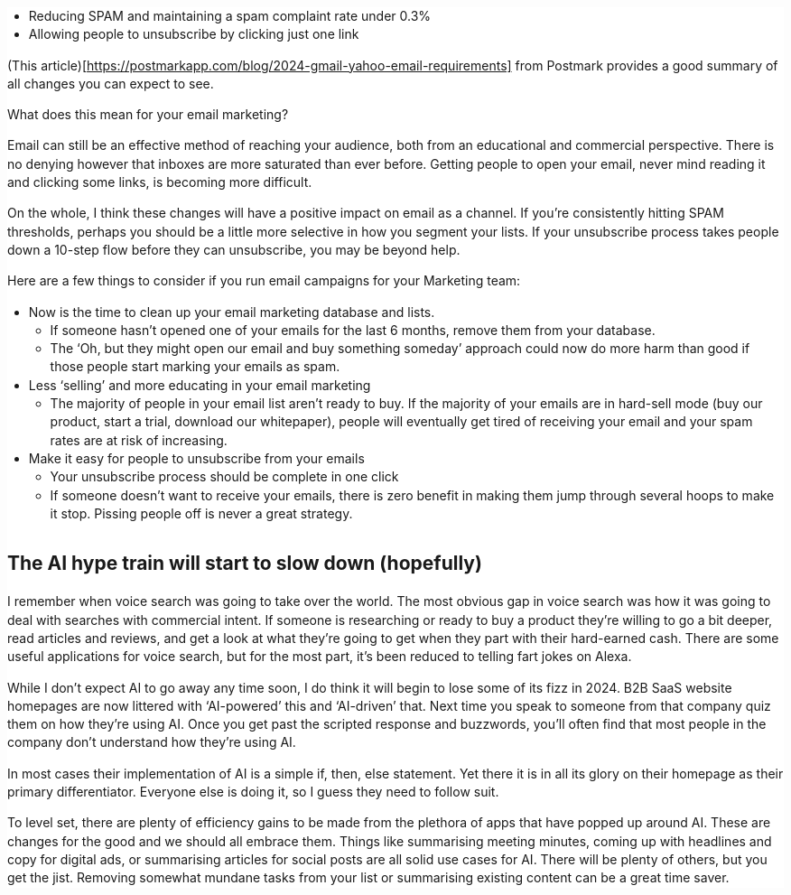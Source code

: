 - Reducing SPAM and maintaining a spam complaint rate under 0.3%
- Allowing people to unsubscribe by clicking just one link

(This article)[https://postmarkapp.com/blog/2024-gmail-yahoo-email-requirements] from Postmark provides a good summary of all changes you can expect to see.

What does this mean for your email marketing?

Email can still be an effective method of reaching your audience, both from an educational and commercial perspective. There is no denying however that inboxes are more saturated than ever before. Getting people to open your email, never mind reading it and clicking some links, is becoming more difficult.

On the whole, I think these changes will have a positive impact on email as a channel. If you’re consistently hitting SPAM thresholds, perhaps you should be a little more selective in how you segment your lists. If your unsubscribe process takes people down a 10-step flow before they can unsubscribe, you may be beyond help.

Here are a few things to consider if you run email campaigns for your Marketing team:

- Now is the time to clean up your email marketing database and lists.
  - If someone hasn’t opened one of your emails for the last 6 months, remove them from your database.
  - The ‘Oh, but they might open our email and buy something someday’ approach could now do more harm than good if those people start marking your emails as spam.
- Less ‘selling’ and more educating in your email marketing
  - The majority of people in your email list aren’t ready to buy. If the majority of your emails are in hard-sell mode (buy our product, start a trial, download our whitepaper), people will eventually get tired of receiving your email and your spam rates are at risk of increasing.
- Make it easy for people to unsubscribe from your emails
  - Your unsubscribe process should be complete in one click
  - If someone doesn’t want to receive your emails, there is zero benefit in making them jump through several hoops to make it stop. Pissing people off is never a great strategy.

## The AI hype train will start to slow down (hopefully)
I remember when voice search was going to take over the world. The most obvious gap in voice search was how it was going to deal with searches with commercial intent. If someone is researching or ready to buy a product they’re willing to go a bit deeper, read articles and reviews, and get a look at what they’re going to get when they part with their hard-earned cash. There are some useful applications for voice search, but for the most part, it’s been reduced to telling fart jokes on Alexa.

While I don’t expect AI to go away any time soon, I do think it will begin to lose some of its fizz in 2024. B2B SaaS website homepages are now littered with ‘AI-powered’ this and ‘AI-driven’ that. Next time you speak to someone from that company quiz them on how they’re using AI. Once you get past the scripted response and buzzwords, you’ll often find that most people in the company don’t understand how they’re using AI. 

In most cases their implementation of AI is a simple if, then, else statement. Yet there it is in all its glory on their homepage as their primary differentiator. Everyone else is doing it, so I guess they need to follow suit.

To level set, there are plenty of efficiency gains to be made from the plethora of apps that have popped up around AI. These are changes for the good and we should all embrace them. Things like summarising meeting minutes, coming up with headlines and copy for digital ads, or summarising articles for social posts are all solid use cases for AI. There will be plenty of others, but you get the jist. Removing somewhat mundane tasks from your list or summarising existing content can be a great time saver.
